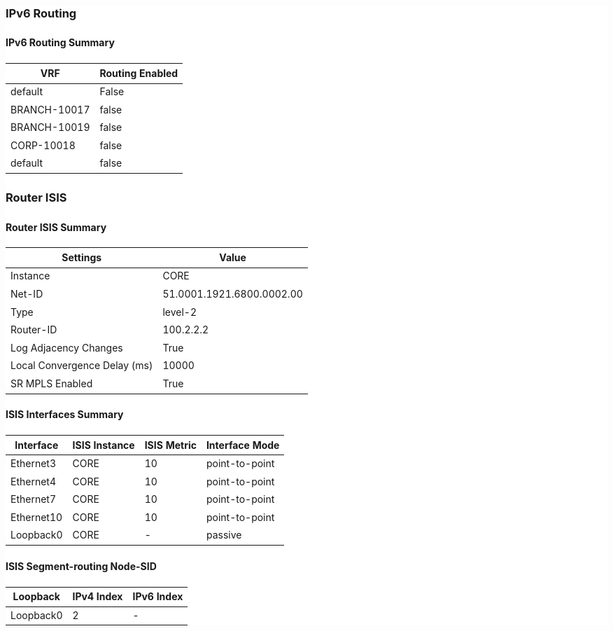 ### IPv6 Routing

#### IPv6 Routing Summary

| VRF | Routing Enabled |
| --- | --------------- |
| default | False |
| BRANCH-10017 | false |
| BRANCH-10019 | false |
| CORP-10018 | false |
| default | false |

### Router ISIS

#### Router ISIS Summary

| Settings | Value |
| -------- | ----- |
| Instance | CORE |
| Net-ID | 51.0001.1921.6800.0002.00 |
| Type | level-2 |
| Router-ID | 100.2.2.2 |
| Log Adjacency Changes | True |
| Local Convergence Delay (ms) | 10000 |
| SR MPLS Enabled | True |

#### ISIS Interfaces Summary

| Interface | ISIS Instance | ISIS Metric | Interface Mode |
| --------- | ------------- | ----------- | -------------- |
| Ethernet3 | CORE | 10 | point-to-point |
| Ethernet4 | CORE | 10 | point-to-point |
| Ethernet7 | CORE | 10 | point-to-point |
| Ethernet10 | CORE | 10 | point-to-point |
| Loopback0 | CORE | - | passive |

#### ISIS Segment-routing Node-SID

| Loopback | IPv4 Index | IPv6 Index |
| -------- | ---------- | ---------- |
| Loopback0 | 2 | - |
